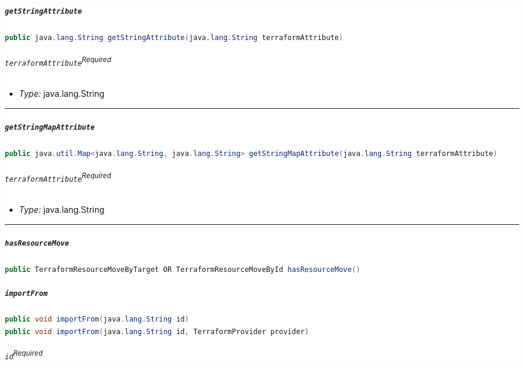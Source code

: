 ##### `getStringAttribute` <a name="getStringAttribute" id="@cdktf/provider-boundary.credentialUsernamePasswordDomain.CredentialUsernamePasswordDomain.getStringAttribute"></a>

```java
public java.lang.String getStringAttribute(java.lang.String terraformAttribute)
```

###### `terraformAttribute`<sup>Required</sup> <a name="terraformAttribute" id="@cdktf/provider-boundary.credentialUsernamePasswordDomain.CredentialUsernamePasswordDomain.getStringAttribute.parameter.terraformAttribute"></a>

- *Type:* java.lang.String

---

##### `getStringMapAttribute` <a name="getStringMapAttribute" id="@cdktf/provider-boundary.credentialUsernamePasswordDomain.CredentialUsernamePasswordDomain.getStringMapAttribute"></a>

```java
public java.util.Map<java.lang.String, java.lang.String> getStringMapAttribute(java.lang.String terraformAttribute)
```

###### `terraformAttribute`<sup>Required</sup> <a name="terraformAttribute" id="@cdktf/provider-boundary.credentialUsernamePasswordDomain.CredentialUsernamePasswordDomain.getStringMapAttribute.parameter.terraformAttribute"></a>

- *Type:* java.lang.String

---

##### `hasResourceMove` <a name="hasResourceMove" id="@cdktf/provider-boundary.credentialUsernamePasswordDomain.CredentialUsernamePasswordDomain.hasResourceMove"></a>

```java
public TerraformResourceMoveByTarget OR TerraformResourceMoveById hasResourceMove()
```

##### `importFrom` <a name="importFrom" id="@cdktf/provider-boundary.credentialUsernamePasswordDomain.CredentialUsernamePasswordDomain.importFrom"></a>

```java
public void importFrom(java.lang.String id)
public void importFrom(java.lang.String id, TerraformProvider provider)
```

###### `id`<sup>Required</sup> <a name="id" id="@cdktf/provider-boundary.credentialUsernamePasswordDomain.CredentialUsernamePasswordDomain.importFrom.parameter.id"></a>
